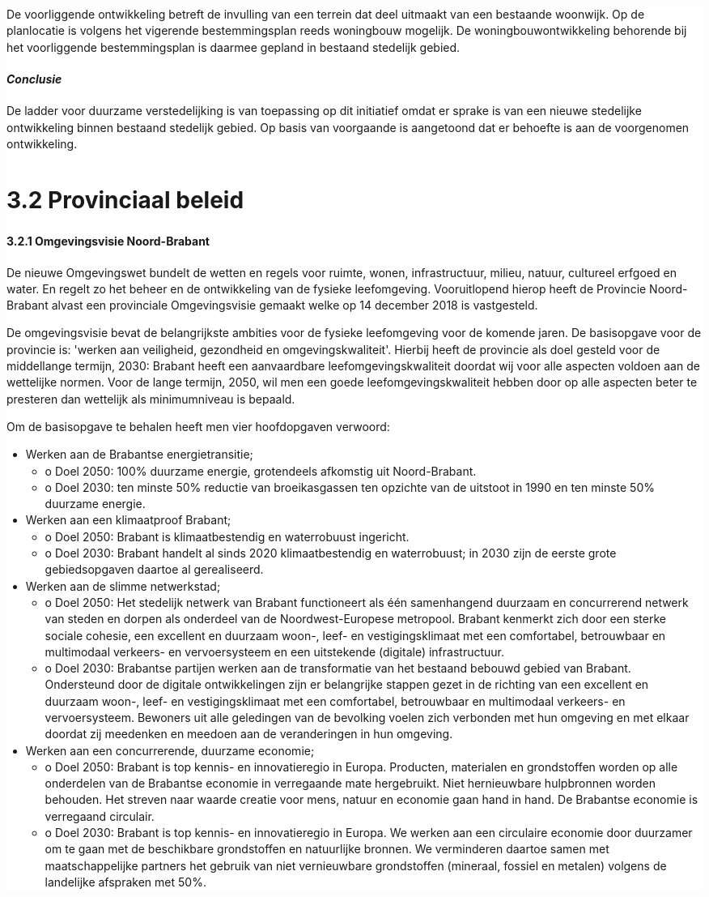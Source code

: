 De voorliggende ontwikkeling betreft de invulling van een terrein dat deel uitmaakt van een bestaande woonwijk. Op de planlocatie is volgens het vigerende bestemmingsplan reeds woningbouw mogelijk. De woningbouwontwikkeling behorende bij het voorliggende bestemmingsplan is daarmee gepland in bestaand stedelijk gebied.

#### *Conclusie*

De ladder voor duurzame verstedelijking is van toepassing op dit initiatief omdat er sprake is van een nieuwe stedelijke ontwikkeling binnen bestaand stedelijk gebied. Op basis van voorgaande is aangetoond dat er behoefte is aan de voorgenomen ontwikkeling.

# <span id="page-17-0"></span>**3.2 Provinciaal beleid**

#### **3.2.1 Omgevingsvisie Noord-Brabant**

De nieuwe Omgevingswet bundelt de wetten en regels voor ruimte, wonen, infrastructuur, milieu, natuur, cultureel erfgoed en water. En regelt zo het beheer en de ontwikkeling van de fysieke leefomgeving. Vooruitlopend hierop heeft de Provincie Noord-Brabant alvast een provinciale Omgevingsvisie gemaakt welke op 14 december 2018 is vastgesteld.

De omgevingsvisie bevat de belangrijkste ambities voor de fysieke leefomgeving voor de komende jaren. De basisopgave voor de provincie is: 'werken aan veiligheid, gezondheid en omgevingskwaliteit'. Hierbij heeft de provincie als doel gesteld voor de middellange termijn, 2030: Brabant heeft een aanvaardbare leefomgevingskwaliteit doordat wij voor alle aspecten voldoen aan de wettelijke normen. Voor de lange termijn, 2050, wil men een goede leefomgevingskwaliteit hebben door op alle aspecten beter te presteren dan wettelijk als minimumniveau is bepaald.

Om de basisopgave te behalen heeft men vier hoofdopgaven verwoord:

- Werken aan de Brabantse energietransitie;
	- o Doel 2050: 100% duurzame energie, grotendeels afkomstig uit Noord-Brabant.
	- o Doel 2030: ten minste 50% reductie van broeikasgassen ten opzichte van de uitstoot in 1990 en ten minste 50% duurzame energie.
- Werken aan een klimaatproof Brabant;
	- o Doel 2050: Brabant is klimaatbestendig en waterrobuust ingericht.
	- o Doel 2030: Brabant handelt al sinds 2020 klimaatbestendig en waterrobuust; in 2030 zijn de eerste grote gebiedsopgaven daartoe al gerealiseerd.
- Werken aan de slimme netwerkstad;
	- o Doel 2050: Het stedelijk netwerk van Brabant functioneert als één samenhangend duurzaam en concurrerend netwerk van steden en dorpen als onderdeel van de Noordwest-Europese metropool. Brabant kenmerkt zich door een sterke sociale cohesie, een excellent en duurzaam woon-, leef- en vestigingsklimaat met een comfortabel, betrouwbaar en multimodaal verkeers- en vervoersysteem en een uitstekende (digitale) infrastructuur.
	- o Doel 2030: Brabantse partijen werken aan de transformatie van het bestaand bebouwd gebied van Brabant. Ondersteund door de digitale ontwikkelingen zijn er belangrijke stappen gezet in de richting van een excellent en duurzaam woon-, leef- en vestigingsklimaat met een comfortabel, betrouwbaar en multimodaal verkeers- en vervoersysteem. Bewoners uit alle geledingen van de bevolking voelen zich verbonden met hun omgeving en met elkaar doordat zij meedenken en meedoen aan de veranderingen in hun omgeving.
- Werken aan een concurrerende, duurzame economie;
	- o Doel 2050: Brabant is top kennis- en innovatieregio in Europa. Producten, materialen en grondstoffen worden op alle onderdelen van de Brabantse economie in verregaande mate hergebruikt. Niet hernieuwbare hulpbronnen worden behouden. Het streven naar waarde creatie voor mens, natuur en economie gaan hand in hand. De Brabantse economie is verregaand circulair.
	- o Doel 2030: Brabant is top kennis- en innovatieregio in Europa. We werken aan een circulaire economie door duurzamer om te gaan met de beschikbare grondstoffen en natuurlijke bronnen. We verminderen daartoe samen met maatschappelijke partners het gebruik van niet vernieuwbare grondstoffen (mineraal, fossiel en metalen) volgens de landelijke afspraken met 50%.
